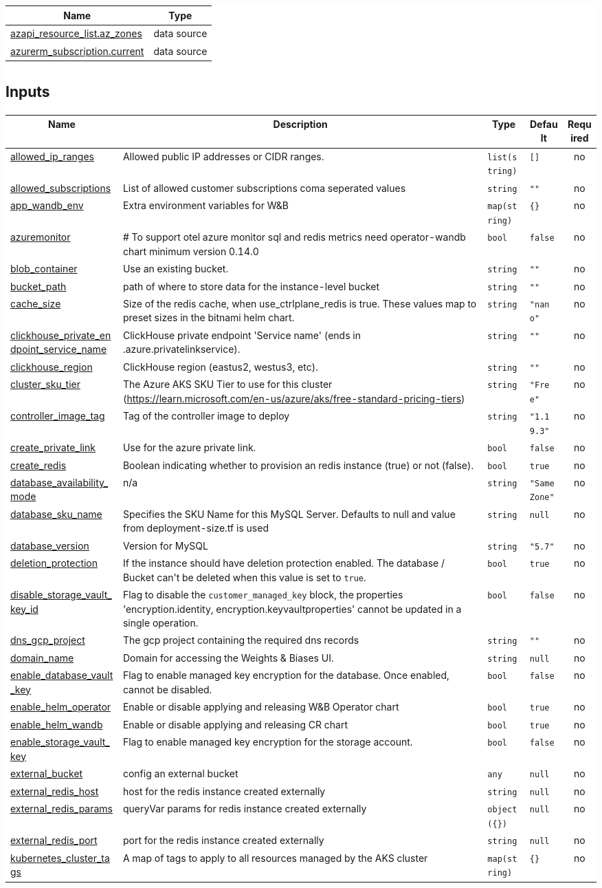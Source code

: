 | Name | Type |
|------|------|
| [azapi_resource_list.az_zones](https://registry.terraform.io/providers/azure/azapi/latest/docs/data-sources/resource_list) | data source |
| [azurerm_subscription.current](https://registry.terraform.io/providers/hashicorp/azurerm/latest/docs/data-sources/subscription) | data source |

## Inputs

| Name | Description | Type | Default | Required |
|------|-------------|------|---------|:--------:|
| <a name="input_allowed_ip_ranges"></a> [allowed\_ip\_ranges](#input\_allowed\_ip\_ranges) | Allowed public IP addresses or CIDR ranges. | `list(string)` | `[]` | no |
| <a name="input_allowed_subscriptions"></a> [allowed\_subscriptions](#input\_allowed\_subscriptions) | List of allowed customer subscriptions coma seperated values | `string` | `""` | no |
| <a name="input_app_wandb_env"></a> [app\_wandb\_env](#input\_app\_wandb\_env) | Extra environment variables for W&B | `map(string)` | `{}` | no |
| <a name="input_azuremonitor"></a> [azuremonitor](#input\_azuremonitor) | # To support otel azure monitor sql and redis metrics need operator-wandb chart minimum version 0.14.0 | `bool` | `false` | no |
| <a name="input_blob_container"></a> [blob\_container](#input\_blob\_container) | Use an existing bucket. | `string` | `""` | no |
| <a name="input_bucket_path"></a> [bucket\_path](#input\_bucket\_path) | path of where to store data for the instance-level bucket | `string` | `""` | no |
| <a name="input_cache_size"></a> [cache\_size](#input\_cache\_size) | Size of the redis cache, when use\_ctrlplane\_redis is true. These values map to preset sizes in the bitnami helm chart. | `string` | `"nano"` | no |
| <a name="input_clickhouse_private_endpoint_service_name"></a> [clickhouse\_private\_endpoint\_service\_name](#input\_clickhouse\_private\_endpoint\_service\_name) | ClickHouse private endpoint 'Service name' (ends in .azure.privatelinkservice). | `string` | `""` | no |
| <a name="input_clickhouse_region"></a> [clickhouse\_region](#input\_clickhouse\_region) | ClickHouse region (eastus2, westus3, etc). | `string` | `""` | no |
| <a name="input_cluster_sku_tier"></a> [cluster\_sku\_tier](#input\_cluster\_sku\_tier) | The Azure AKS SKU Tier to use for this cluster (https://learn.microsoft.com/en-us/azure/aks/free-standard-pricing-tiers) | `string` | `"Free"` | no |
| <a name="input_controller_image_tag"></a> [controller\_image\_tag](#input\_controller\_image\_tag) | Tag of the controller image to deploy | `string` | `"1.19.3"` | no |
| <a name="input_create_private_link"></a> [create\_private\_link](#input\_create\_private\_link) | Use for the azure private link. | `bool` | `false` | no |
| <a name="input_create_redis"></a> [create\_redis](#input\_create\_redis) | Boolean indicating whether to provision an redis instance (true) or not (false). | `bool` | `true` | no |
| <a name="input_database_availability_mode"></a> [database\_availability\_mode](#input\_database\_availability\_mode) | n/a | `string` | `"SameZone"` | no |
| <a name="input_database_sku_name"></a> [database\_sku\_name](#input\_database\_sku\_name) | Specifies the SKU Name for this MySQL Server. Defaults to null and value from deployment-size.tf is used | `string` | `null` | no |
| <a name="input_database_version"></a> [database\_version](#input\_database\_version) | Version for MySQL | `string` | `"5.7"` | no |
| <a name="input_deletion_protection"></a> [deletion\_protection](#input\_deletion\_protection) | If the instance should have deletion protection enabled. The database / Bucket can't be deleted when this value is set to `true`. | `bool` | `true` | no |
| <a name="input_disable_storage_vault_key_id"></a> [disable\_storage\_vault\_key\_id](#input\_disable\_storage\_vault\_key\_id) | Flag to disable the `customer_managed_key` block, the properties 'encryption.identity, encryption.keyvaultproperties' cannot be updated in a single operation. | `bool` | `false` | no |
| <a name="input_dns_gcp_project"></a> [dns\_gcp\_project](#input\_dns\_gcp\_project) | The gcp project containing the required dns records | `string` | `""` | no |
| <a name="input_domain_name"></a> [domain\_name](#input\_domain\_name) | Domain for accessing the Weights & Biases UI. | `string` | `null` | no |
| <a name="input_enable_database_vault_key"></a> [enable\_database\_vault\_key](#input\_enable\_database\_vault\_key) | Flag to enable managed key encryption for the database. Once enabled, cannot be disabled. | `bool` | `false` | no |
| <a name="input_enable_helm_operator"></a> [enable\_helm\_operator](#input\_enable\_helm\_operator) | Enable or disable applying and releasing W&B Operator chart | `bool` | `true` | no |
| <a name="input_enable_helm_wandb"></a> [enable\_helm\_wandb](#input\_enable\_helm\_wandb) | Enable or disable applying and releasing CR chart | `bool` | `true` | no |
| <a name="input_enable_storage_vault_key"></a> [enable\_storage\_vault\_key](#input\_enable\_storage\_vault\_key) | Flag to enable managed key encryption for the storage account. | `bool` | `false` | no |
| <a name="input_external_bucket"></a> [external\_bucket](#input\_external\_bucket) | config an external bucket | `any` | `null` | no |
| <a name="input_external_redis_host"></a> [external\_redis\_host](#input\_external\_redis\_host) | host for the redis instance created externally | `string` | `null` | no |
| <a name="input_external_redis_params"></a> [external\_redis\_params](#input\_external\_redis\_params) | queryVar params for redis instance created externally | `object({})` | `null` | no |
| <a name="input_external_redis_port"></a> [external\_redis\_port](#input\_external\_redis\_port) | port for the redis instance created externally | `string` | `null` | no |
| <a name="input_kubernetes_cluster_tags"></a> [kubernetes\_cluster\_tags](#input\_kubernetes\_cluster\_tags) | A map of tags to apply to all resources managed by the AKS cluster | `map(string)` | `{}` | no |
